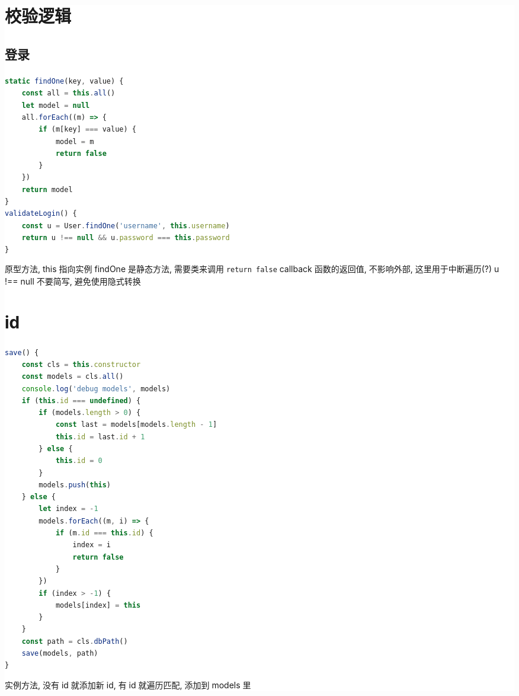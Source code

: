 # 校验逻辑
## 登录
```js
static findOne(key, value) {
    const all = this.all()
    let model = null
    all.forEach((m) => {
        if (m[key] === value) {
            model = m
            return false
        }
    })
    return model
}
validateLogin() {
    const u = User.findOne('username', this.username)
    return u !== null && u.password === this.password
}
```
原型方法, this 指向实例
findOne 是静态方法, 需要类来调用
`return false` callback 函数的返回值, 不影响外部, 这里用于中断遍历(?)
u !== null 不要简写, 避免使用隐式转换

# id
```js
save() {
    const cls = this.constructor
    const models = cls.all()
    console.log('debug models', models)
    if (this.id === undefined) {
        if (models.length > 0) {
            const last = models[models.length - 1]
            this.id = last.id + 1
        } else {
            this.id = 0
        }
        models.push(this)
    } else {
        let index = -1
        models.forEach((m, i) => {
            if (m.id === this.id) {
                index = i
                return false
            }
        })
        if (index > -1) {
            models[index] = this
        }
    }
    const path = cls.dbPath()
    save(models, path)
}
```
实例方法, 没有 id 就添加新 id, 有 id 就遍历匹配, 添加到 models 里
